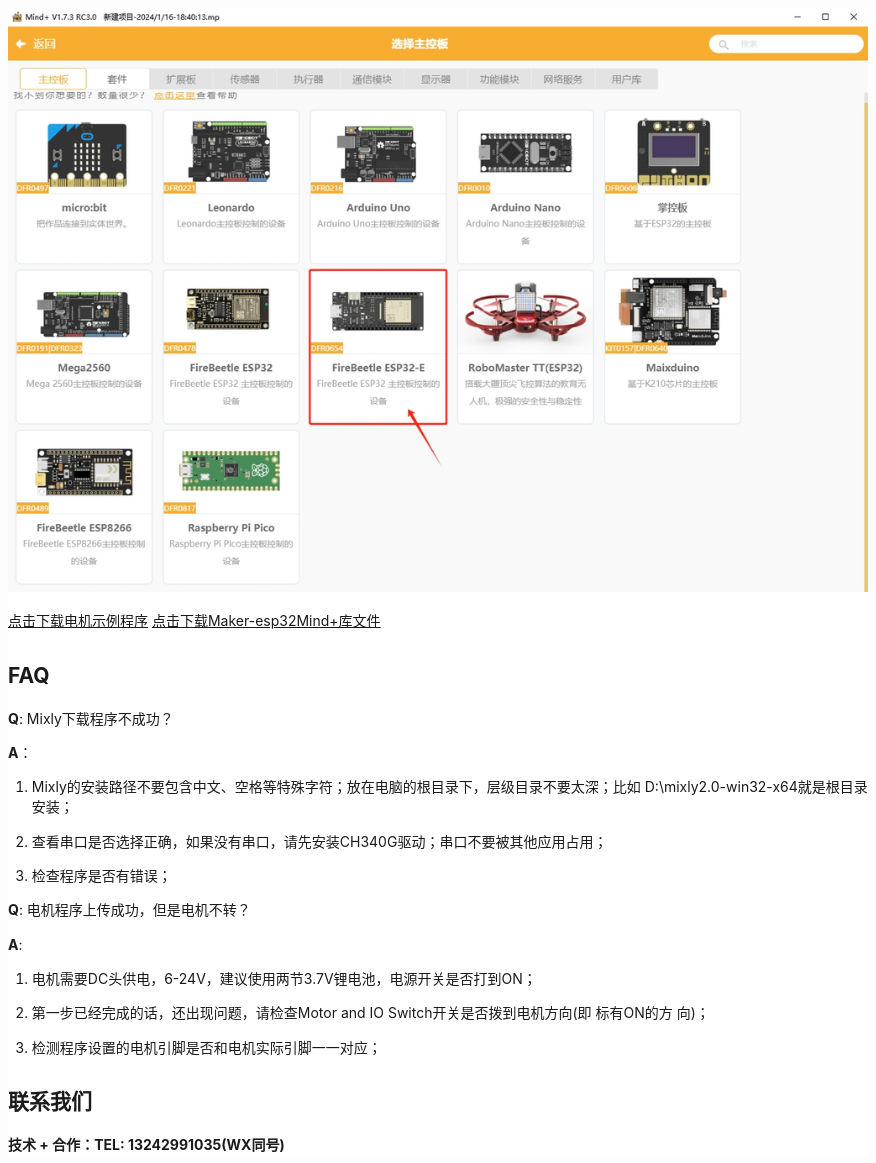    ![选择主板](mindplusSelectMainBoard.png)

   [点击下载电机示例程序](zh-cn/esp32/maker_esp32_pro/esp32_mindplus/esp32MindplusMotor.zip ':ignore')
   [点击下载Maker-esp32Mind+库文件](zh-cn/esp32/maker_esp32_pro/esp32_mindplus/emakefun-em_maker_esp32-thirdex-V0.0.2.mpext ':ignore')

## FAQ

**Q**: Mixly下载程序不成功？

**A**：

1. Mixly的安装路径不要包含中文、空格等特殊字符；放在电脑的根目录下，层级目录不要太深；比如                          D:\mixly2.0-win32-x64就是根目录安装；  

2. 查看串口是否选择正确，如果没有串口，请先安装CH340G驱动；串口不要被其他应用占用；
3. 检查程序是否有错误；

**Q**: 电机程序上传成功，但是电机不转？

**A**:

1. 电机需要DC头供电，6-24V，建议使用两节3.7V锂电池，电源开关是否打到ON；

2. 第一步已经完成的话，还出现问题，请检查Motor and IO Switch开关是否拨到电机方向(即 标有ON的方       向)；
3. 检测程序设置的电机引脚是否和电机实际引脚一一对应；

## 联系我们

**技术 + 合作：TEL:  13242991035(WX同号)**
